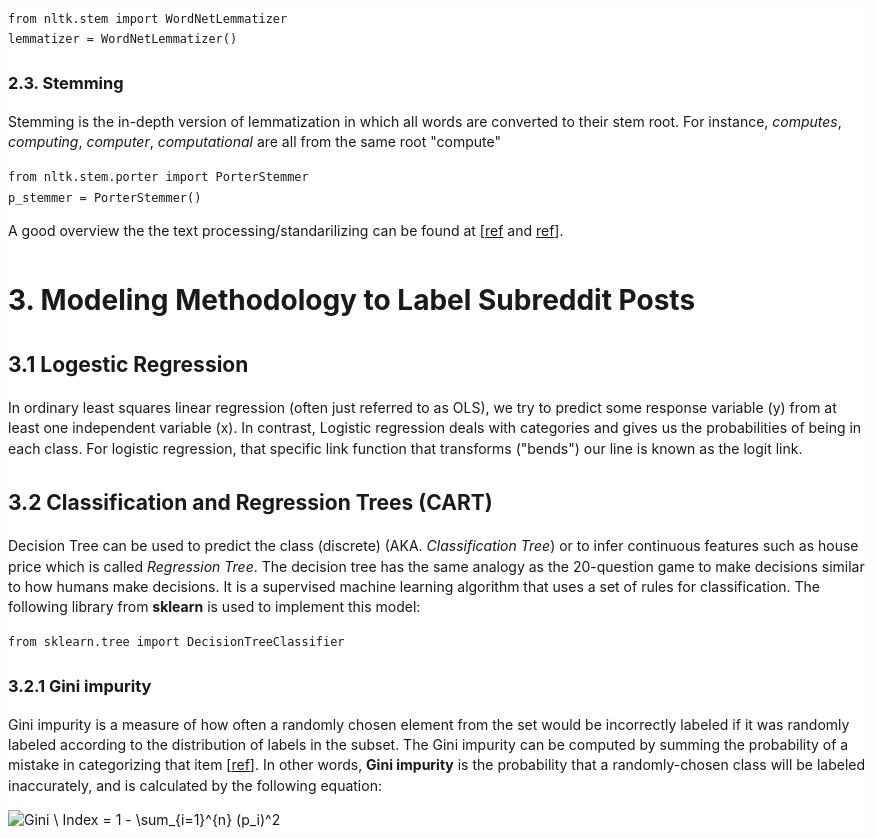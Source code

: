 `from nltk.stem import WordNetLemmatizer`\
`lemmatizer = WordNetLemmatizer()`


### 2.3. <a id = 'Stemming'> Stemming </a> 
Stemming is the in-depth version of lemmatization in which all words are converted to their stem root. For instance, *computes*, *computing*, *computer*, *computational* are all from the same root "compute"

`from nltk.stem.porter import PorterStemmer`\
`p_stemmer = PorterStemmer()`


A good overview the the text processing/standarilizing can be found at [[ref](https://medium.com/@jeevanchavan143/nlp-tokenization-stemming-lemmatization-bag-of-words-tf-idf-pos-7650f83c60be) and [ref](https://towardsdatascience.com/text-preprocessing-for-data-scientist-3d2419c8199d)].



# <a id = 'modeling_methodology'>3. Modeling Methodology to Label Subreddit Posts</a>


## 3.1 Logestic Regression
In ordinary least squares linear regression (often just referred to as OLS), we try to predict some response variable (y) from at least one independent variable (x). In contrast, 
Logistic regression deals with categories and gives us the probabilities of being in each class.
For logistic regression, that specific link function that transforms ("bends") our line is known as the logit link.


## 3.2 Classification and Regression Trees (CART) 
Decision Tree can be used to predict the class (discrete) (AKA. *Classification Tree*) or to infer continuous features such as house price which is called *Regression Tree*. The decision tree has the same analogy as the 20-question game to make decisions similar to how humans make decisions. It is a supervised machine learning algorithm that uses a set of rules for classification. The following library from **sklearn** is used to implement this model:

`from sklearn.tree import DecisionTreeClassifier`
 




### 3.2.1 Gini impurity
Gini impurity is a measure of how often a randomly chosen element from the set would be incorrectly labeled if it was randomly labeled according to the distribution of labels in the subset. The Gini impurity can be computed by summing the probability of a mistake in categorizing that item [[ref](https://en.wikipedia.org/wiki/Decision_tree_learning#Gini_impurity)]. In other words, **Gini impurity** is the probability that a randomly-chosen class will be labeled inaccurately, and is calculated by the following equation:


<img src="https://latex.codecogs.com/svg.image?Gini&space;\&space;Index&space;=&space;1&space;-&space;\sum_{i=1}^{n}&space;(p_i)^2" title="Gini \ Index = 1 - \sum_{i=1}^{n} (p_i)^2" />

